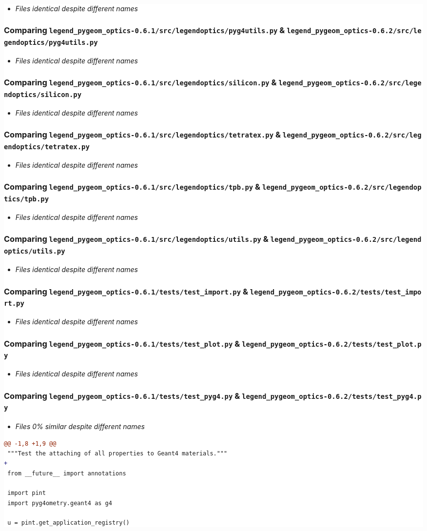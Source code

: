  * *Files identical despite different names*

### Comparing `legend_pygeom_optics-0.6.1/src/legendoptics/pyg4utils.py` & `legend_pygeom_optics-0.6.2/src/legendoptics/pyg4utils.py`

 * *Files identical despite different names*

### Comparing `legend_pygeom_optics-0.6.1/src/legendoptics/silicon.py` & `legend_pygeom_optics-0.6.2/src/legendoptics/silicon.py`

 * *Files identical despite different names*

### Comparing `legend_pygeom_optics-0.6.1/src/legendoptics/tetratex.py` & `legend_pygeom_optics-0.6.2/src/legendoptics/tetratex.py`

 * *Files identical despite different names*

### Comparing `legend_pygeom_optics-0.6.1/src/legendoptics/tpb.py` & `legend_pygeom_optics-0.6.2/src/legendoptics/tpb.py`

 * *Files identical despite different names*

### Comparing `legend_pygeom_optics-0.6.1/src/legendoptics/utils.py` & `legend_pygeom_optics-0.6.2/src/legendoptics/utils.py`

 * *Files identical despite different names*

### Comparing `legend_pygeom_optics-0.6.1/tests/test_import.py` & `legend_pygeom_optics-0.6.2/tests/test_import.py`

 * *Files identical despite different names*

### Comparing `legend_pygeom_optics-0.6.1/tests/test_plot.py` & `legend_pygeom_optics-0.6.2/tests/test_plot.py`

 * *Files identical despite different names*

### Comparing `legend_pygeom_optics-0.6.1/tests/test_pyg4.py` & `legend_pygeom_optics-0.6.2/tests/test_pyg4.py`

 * *Files 0% similar despite different names*

```diff
@@ -1,8 +1,9 @@
 """Test the attaching of all properties to Geant4 materials."""
+
 from __future__ import annotations
 
 import pint
 import pyg4ometry.geant4 as g4
 
 u = pint.get_application_registry()
```

